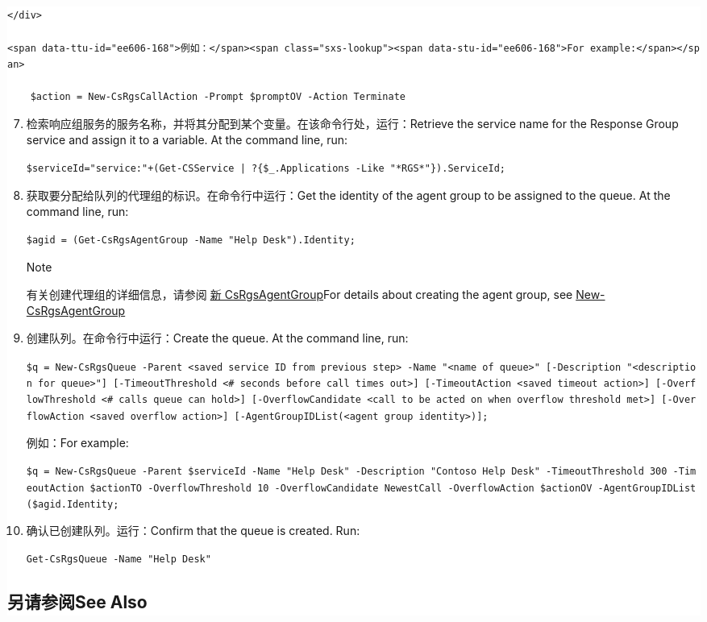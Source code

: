     
    </div>
    
    <span data-ttu-id="ee606-168">例如：</span><span class="sxs-lookup"><span data-stu-id="ee606-168">For example:</span></span>
    
        $action = New-CsRgsCallAction -Prompt $promptOV -Action Terminate

7.  <span data-ttu-id="ee606-p113">检索响应组服务的服务名称，并将其分配到某个变量。在该命令行处，运行：</span><span class="sxs-lookup"><span data-stu-id="ee606-p113">Retrieve the service name for the Response Group service and assign it to a variable. At the command line, run:</span></span>
    
        $serviceId="service:"+(Get-CSService | ?{$_.Applications -Like "*RGS*"}).ServiceId;

8.  <span data-ttu-id="ee606-p114">获取要分配给队列的代理组的标识。在命令行中运行：</span><span class="sxs-lookup"><span data-stu-id="ee606-p114">Get the identity of the agent group to be assigned to the queue. At the command line, run:</span></span>
    
        $agid = (Get-CsRgsAgentGroup -Name "Help Desk").Identity;
    
    <div>
    

    > [!NOTE]  
    > <span data-ttu-id="ee606-173">有关创建代理组的详细信息，请参阅 <A href="https://docs.microsoft.com/powershell/module/skype/New-CsRgsAgentGroup">新 CsRgsAgentGroup</A></span><span class="sxs-lookup"><span data-stu-id="ee606-173">For details about creating the agent group, see <A href="https://docs.microsoft.com/powershell/module/skype/New-CsRgsAgentGroup">New-CsRgsAgentGroup</A></span></span>

    
    </div>

9.  <span data-ttu-id="ee606-p115">创建队列。在命令行中运行：</span><span class="sxs-lookup"><span data-stu-id="ee606-p115">Create the queue. At the command line, run:</span></span>
    
        $q = New-CsRgsQueue -Parent <saved service ID from previous step> -Name "<name of queue>" [-Description "<description for queue>"] [-TimeoutThreshold <# seconds before call times out>] [-TimeoutAction <saved timeout action>] [-OverflowThreshold <# calls queue can hold>] [-OverflowCandidate <call to be acted on when overflow threshold met>] [-OverflowAction <saved overflow action>] [-AgentGroupIDList(<agent group identity>)];
    
    <span data-ttu-id="ee606-176">例如：</span><span class="sxs-lookup"><span data-stu-id="ee606-176">For example:</span></span>
    
        $q = New-CsRgsQueue -Parent $serviceId -Name "Help Desk" -Description "Contoso Help Desk" -TimeoutThreshold 300 -TimeoutAction $actionTO -OverflowThreshold 10 -OverflowCandidate NewestCall -OverflowAction $actionOV -AgentGroupIDList($agid.Identity;

10. <span data-ttu-id="ee606-p116">确认已创建队列。运行：</span><span class="sxs-lookup"><span data-stu-id="ee606-p116">Confirm that the queue is created. Run:</span></span>
    
        Get-CsRgsQueue -Name "Help Desk"

</div>

<div>

## <a name="see-also"></a><span data-ttu-id="ee606-179">另请参阅</span><span class="sxs-lookup"><span data-stu-id="ee606-179">See Also</span></span>
